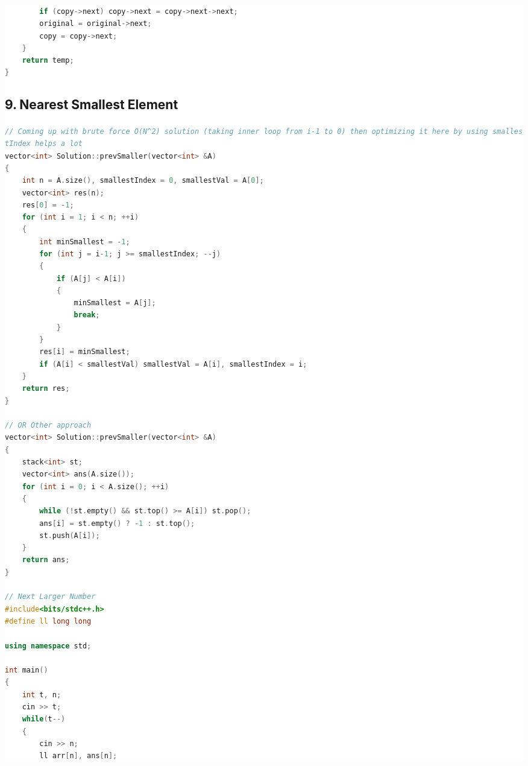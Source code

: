 ```c++
        if (copy->next) copy->next = copy->next->next;
        original = original->next;
        copy = copy->next;
    }
    return temp;
}
```

## 9. Nearest Smallest Element
```c++
// Coming up with brute force O(N^2) solution (taking inner loop from i-1 to 0) then optimizing it here by using smallestIndex helps a lot
vector<int> Solution::prevSmaller(vector<int> &A)
{
    int n = A.size(), smallestIndex = 0, smallestVal = A[0];
    vector<int> res(n);
    res[0] = -1;
    for (int i = 1; i < n; ++i)
    {
        int minSmallest = -1;
        for (int j = i-1; j >= smallestIndex; --j)
        {
            if (A[j] < A[i])
            {
                minSmallest = A[j];
                break;
            }
        }
        res[i] = minSmallest;
        if (A[i] < smallestVal) smallestVal = A[i], smallestIndex = i;
    }
    return res;
}

// OR Other approach
vector<int> Solution::prevSmaller(vector<int> &A)
{
    stack<int> st;
    vector<int> ans(A.size());
    for (int i = 0; i < A.size(); ++i)
    {
        while (!st.empty() && st.top() >= A[i]) st.pop();
        ans[i] = st.empty() ? -1 : st.top();
        st.push(A[i]);
    }
    return ans;
}

// Next Larger Number
#include<bits/stdc++.h>
#define ll long long

using namespace std;

int main()
{
	int t, n;
	cin >> t;
	while(t--)
	{
	    cin >> n;
	    ll arr[n], ans[n];
```